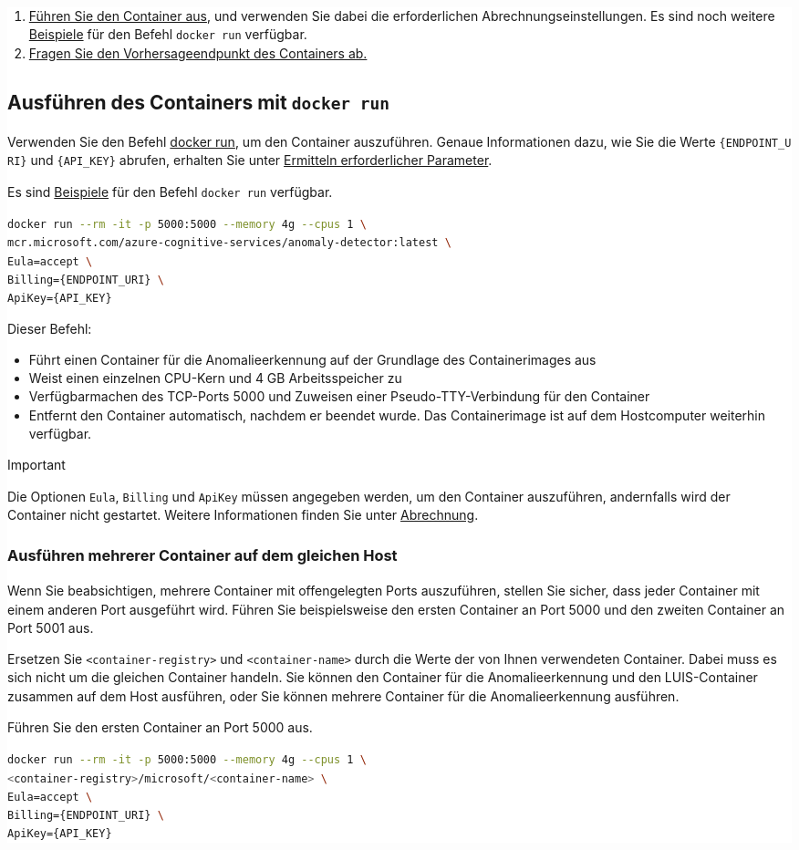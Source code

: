 1. [Führen Sie den Container aus](#run-the-container-with-docker-run), und verwenden Sie dabei die erforderlichen Abrechnungseinstellungen. Es sind noch weitere [Beispiele](anomaly-detector-container-configuration.md#example-docker-run-commands) für den Befehl `docker run` verfügbar.
1. [Fragen Sie den Vorhersageendpunkt des Containers ab.](#query-the-containers-prediction-endpoint)

## <a name="run-the-container-with-docker-run"></a>Ausführen des Containers mit `docker run`

Verwenden Sie den Befehl [docker run](https://docs.docker.com/engine/reference/commandline/run/), um den Container auszuführen. Genaue Informationen dazu, wie Sie die Werte `{ENDPOINT_URI}` und `{API_KEY}` abrufen, erhalten Sie unter [Ermitteln erforderlicher Parameter](#gathering-required-parameters).

Es sind [Beispiele](anomaly-detector-container-configuration.md#example-docker-run-commands) für den Befehl `docker run` verfügbar.

```bash
docker run --rm -it -p 5000:5000 --memory 4g --cpus 1 \
mcr.microsoft.com/azure-cognitive-services/anomaly-detector:latest \
Eula=accept \
Billing={ENDPOINT_URI} \
ApiKey={API_KEY}
```

Dieser Befehl:

* Führt einen Container für die Anomalieerkennung auf der Grundlage des Containerimages aus
* Weist einen einzelnen CPU-Kern und 4 GB Arbeitsspeicher zu
* Verfügbarmachen des TCP-Ports 5000 und Zuweisen einer Pseudo-TTY-Verbindung für den Container
* Entfernt den Container automatisch, nachdem er beendet wurde. Das Containerimage ist auf dem Hostcomputer weiterhin verfügbar. 

> [!IMPORTANT]
> Die Optionen `Eula`, `Billing` und `ApiKey` müssen angegeben werden, um den Container auszuführen, andernfalls wird der Container nicht gestartet.  Weitere Informationen finden Sie unter [Abrechnung](#billing).

### <a name="running-multiple-containers-on-the-same-host"></a>Ausführen mehrerer Container auf dem gleichen Host

Wenn Sie beabsichtigen, mehrere Container mit offengelegten Ports auszuführen, stellen Sie sicher, dass jeder Container mit einem anderen Port ausgeführt wird. Führen Sie beispielsweise den ersten Container an Port 5000 und den zweiten Container an Port 5001 aus.

Ersetzen Sie `<container-registry>` und `<container-name>` durch die Werte der von Ihnen verwendeten Container. Dabei muss es sich nicht um die gleichen Container handeln. Sie können den Container für die Anomalieerkennung und den LUIS-Container zusammen auf dem Host ausführen, oder Sie können mehrere Container für die Anomalieerkennung ausführen. 

Führen Sie den ersten Container an Port 5000 aus. 

```bash 
docker run --rm -it -p 5000:5000 --memory 4g --cpus 1 \
<container-registry>/microsoft/<container-name> \
Eula=accept \
Billing={ENDPOINT_URI} \
ApiKey={API_KEY}
```
